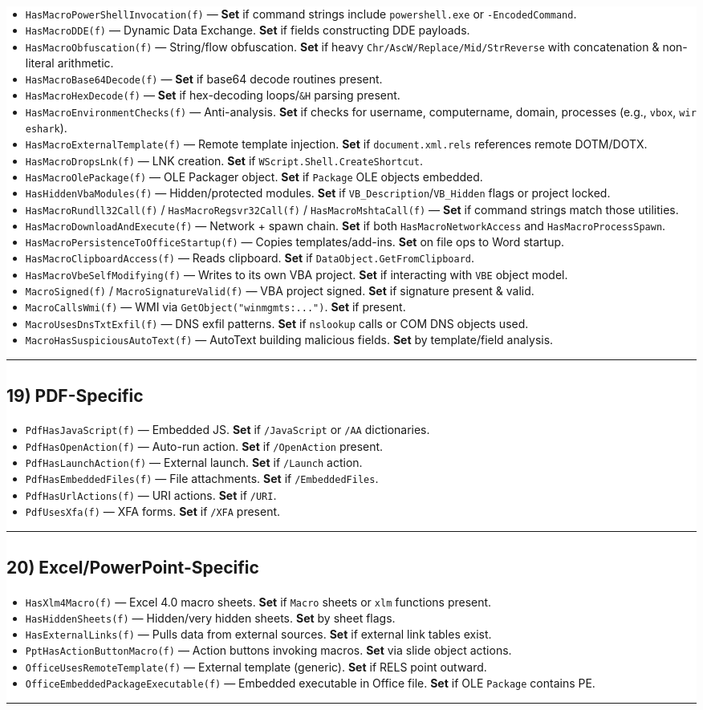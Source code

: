 * `HasMacroPowerShellInvocation(f)` — **Set** if command strings include `powershell.exe` or `-EncodedCommand`.
* `HasMacroDDE(f)` — Dynamic Data Exchange. **Set** if fields constructing DDE payloads.
* `HasMacroObfuscation(f)` — String/flow obfuscation. **Set** if heavy `Chr/AscW/Replace/Mid/StrReverse` with concatenation & non-literal arithmetic.
* `HasMacroBase64Decode(f)` — **Set** if base64 decode routines present.
* `HasMacroHexDecode(f)` — **Set** if hex-decoding loops/`&H` parsing present.
* `HasMacroEnvironmentChecks(f)` — Anti-analysis. **Set** if checks for username, computername, domain, processes (e.g., `vbox`, `wireshark`).
* `HasMacroExternalTemplate(f)` — Remote template injection. **Set** if `document.xml.rels` references remote DOTM/DOTX.
* `HasMacroDropsLnk(f)` — LNK creation. **Set** if `WScript.Shell.CreateShortcut`.
* `HasMacroOlePackage(f)` — OLE Packager object. **Set** if `Package` OLE objects embedded.
* `HasHiddenVbaModules(f)` — Hidden/protected modules. **Set** if `VB_Description`/`VB_Hidden` flags or project locked.
* `HasMacroRundll32Call(f)` / `HasMacroRegsvr32Call(f)` / `HasMacroMshtaCall(f)` — **Set** if command strings match those utilities.
* `HasMacroDownloadAndExecute(f)` — Network + spawn chain. **Set** if both `HasMacroNetworkAccess` and `HasMacroProcessSpawn`.
* `HasMacroPersistenceToOfficeStartup(f)` — Copies templates/add-ins. **Set** on file ops to Word startup.
* `HasMacroClipboardAccess(f)` — Reads clipboard. **Set** if `DataObject.GetFromClipboard`.
* `HasMacroVbeSelfModifying(f)` — Writes to its own VBA project. **Set** if interacting with `VBE` object model.
* `MacroSigned(f)` / `MacroSignatureValid(f)` — VBA project signed. **Set** if signature present & valid.
* `MacroCallsWmi(f)` — WMI via `GetObject("winmgmts:...")`. **Set** if present.
* `MacroUsesDnsTxtExfil(f)` — DNS exfil patterns. **Set** if `nslookup` calls or COM DNS objects used.
* `MacroHasSuspiciousAutoText(f)` — AutoText building malicious fields. **Set** by template/field analysis.

---

## 19) PDF-Specific

* `PdfHasJavaScript(f)` — Embedded JS. **Set** if `/JavaScript` or `/AA` dictionaries.
* `PdfHasOpenAction(f)` — Auto-run action. **Set** if `/OpenAction` present.
* `PdfHasLaunchAction(f)` — External launch. **Set** if `/Launch` action.
* `PdfHasEmbeddedFiles(f)` — File attachments. **Set** if `/EmbeddedFiles`.
* `PdfHasUrlActions(f)` — URI actions. **Set** if `/URI`.
* `PdfUsesXfa(f)` — XFA forms. **Set** if `/XFA` present.

---

## 20) Excel/PowerPoint-Specific

* `HasXlm4Macro(f)` — Excel 4.0 macro sheets. **Set** if `Macro` sheets or `xlm` functions present.
* `HasHiddenSheets(f)` — Hidden/very hidden sheets. **Set** by sheet flags.
* `HasExternalLinks(f)` — Pulls data from external sources. **Set** if external link tables exist.
* `PptHasActionButtonMacro(f)` — Action buttons invoking macros. **Set** via slide object actions.
* `OfficeUsesRemoteTemplate(f)` — External template (generic). **Set** if RELS point outward.
* `OfficeEmbeddedPackageExecutable(f)` — Embedded executable in Office file. **Set** if OLE `Package` contains PE.

---